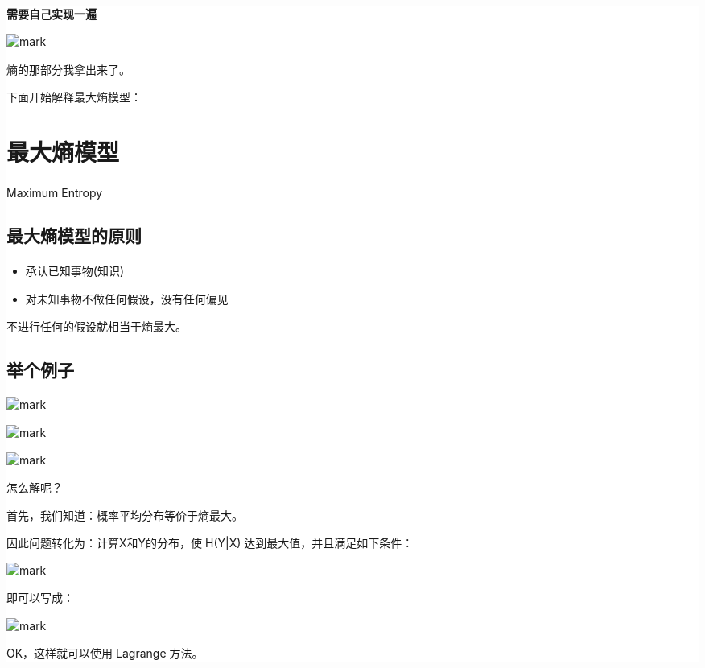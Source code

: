 
**需要自己实现一遍**


![mark](http://pacdb2bfr.bkt.clouddn.com/blog/image/180728/fGK8GebH8G.png?imageslim)


熵的那部分我拿出来了。

下面开始解释最大熵模型：


# 最大熵模型


Maximum Entropy


## 最大熵模型的原则






  * 承认已知事物(知识)


  * 对未知事物不做任何假设，没有任何偏见


不进行任何的假设就相当于熵最大。


## 举个例子



![mark](http://pacdb2bfr.bkt.clouddn.com/blog/image/180728/hmI7aAihKK.png?imageslim)


![mark](http://pacdb2bfr.bkt.clouddn.com/blog/image/180728/14DLHmHIk2.png?imageslim)


![mark](http://pacdb2bfr.bkt.clouddn.com/blog/image/180728/Kl29cCIF61.png?imageslim)

怎么解呢？

首先，我们知道：概率平均分布等价于熵最大。

因此问题转化为：计算X和Y的分布，使 H(Y|X) 达到最大值，并且满足如下条件：


![mark](http://pacdb2bfr.bkt.clouddn.com/blog/image/180728/Be77lfh906.png?imageslim)

即可以写成：

![mark](http://pacdb2bfr.bkt.clouddn.com/blog/image/180728/3Cbh4dEiF2.png?imageslim)

OK，这样就可以使用 Lagrange 方法。

